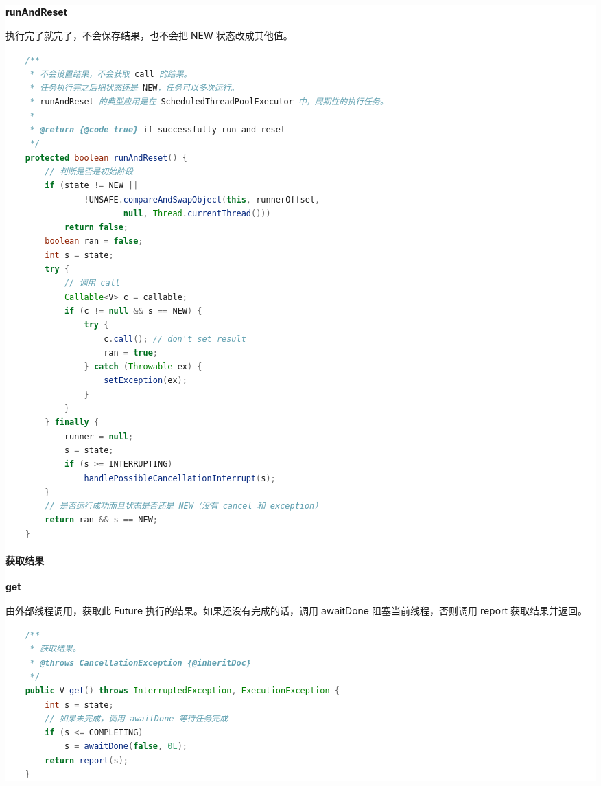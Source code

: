 **runAndReset**

执行完了就完了，不会保存结果，也不会把 NEW 状态改成其他值。

```java
    /**
     * 不会设置结果，不会获取 call 的结果。
     * 任务执行完之后把状态还是 NEW，任务可以多次运行。
     * runAndReset 的典型应用是在 ScheduledThreadPoolExecutor 中，周期性的执行任务。
     *
     * @return {@code true} if successfully run and reset
     */
    protected boolean runAndReset() {
        // 判断是否是初始阶段
        if (state != NEW ||
                !UNSAFE.compareAndSwapObject(this, runnerOffset,
                        null, Thread.currentThread()))
            return false;
        boolean ran = false;
        int s = state;
        try {
            // 调用 call
            Callable<V> c = callable;
            if (c != null && s == NEW) {
                try {
                    c.call(); // don't set result
                    ran = true;
                } catch (Throwable ex) {
                    setException(ex);
                }
            }
        } finally {
            runner = null;
            s = state;
            if (s >= INTERRUPTING)
                handlePossibleCancellationInterrupt(s);
        }
        // 是否运行成功而且状态是否还是 NEW（没有 cancel 和 exception）
        return ran && s == NEW;
    }
```

#### 获取结果

**get**

由外部线程调用，获取此 Future 执行的结果。如果还没有完成的话，调用 awaitDone 阻塞当前线程，否则调用 report 获取结果并返回。

```java
    /**
     * 获取结果。
     * @throws CancellationException {@inheritDoc}
     */
    public V get() throws InterruptedException, ExecutionException {
        int s = state;
        // 如果未完成，调用 awaitDone 等待任务完成
        if (s <= COMPLETING)
            s = awaitDone(false, 0L);
        return report(s);
    }
```
